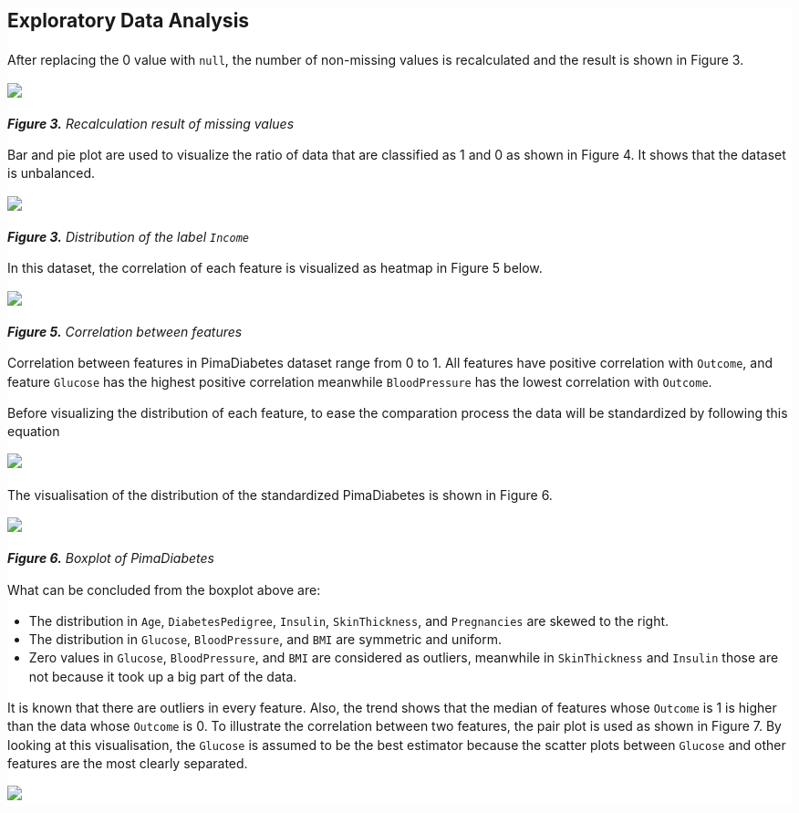## Exploratory Data Analysis

After replacing the 0 value with `null`, the number of non-missing values is recalculated and the result is shown in Figure 3.

<img src="{{ site.url }}/images/diabetes-3.png">

<cite>**Figure 3.**  Recalculation result of missing values</cite>

Bar and pie plot are used to visualize the ratio of data that are classified as 1 and 0 as shown in Figure 4. It shows that the dataset is unbalanced.

<img src="{{ site.url }}/images/diabetes-4.png">

<cite>**Figure 3.**  Distribution of the label `Income`</cite>

In this dataset, the correlation of each feature is visualized as heatmap in Figure 5 below.

<img src="{{ site.url }}/images/diabetes-5.png">

<cite>**Figure 5.**  Correlation between features</cite>

Correlation between features in PimaDiabetes dataset range from 0 to 1. All features have positive correlation with `Outcome`, and feature `Glucose` has the highest positive correlation meanwhile `BloodPressure` has the lowest correlation with `Outcome`.

Before visualizing the distribution of each feature, to ease the comparation process the data will be 
standardized by following this equation

<img src="{{ site.url }}/images/equation-diabetes-1.png">

The visualisation of the distribution of the standardized PimaDiabetes is shown in Figure 6.

<img src="{{ site.url }}/images/diabetes-6.png">

<cite>**Figure 6.**  Boxplot of PimaDiabetes</cite>

What can be concluded from the boxplot above are:

- The distribution in `Age`, `DiabetesPedigree`, `Insulin`, `SkinThickness`, and `Pregnancies` are skewed 
to the right.
- The distribution in `Glucose`, `BloodPressure`, and `BMI` are symmetric and uniform.
- Zero values in `Glucose`, `BloodPressure`, and `BMI` are considered as outliers, meanwhile in `SkinThickness` and `Insulin` those are not because it took up a big part of the data.

It is known that there are outliers in every feature. Also, the trend shows that the median of features whose `Outcome` is 1 is higher than the data whose `Outcome` is 0. To illustrate the correlation between two features, the pair plot is used as shown in Figure 7. By looking at this visualisation, the `Glucose` is assumed to be the best estimator because the scatter plots between `Glucose` and other features are the most clearly separated.

<img src="{{ site.url }}/images/diabetes-7.png">
